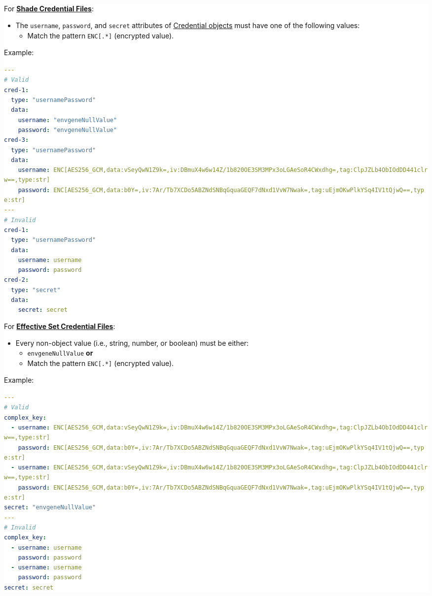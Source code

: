 ```yaml
```

For **[Shade Credential Files](#shade-credential-files)**:

- The `username`, `password`, and `secret` attributes of [Credential objects](/schemas/credential.schema.json) must have one of the following values:
  - Match the pattern `ENC[.*]` (encrypted value).

Example:

```yaml
---
# Valid
cred-1:
  type: "usernamePassword"
  data:
    username: "envgeneNullValue"
    password: "envgeneNullValue"
cred-3:
  type: "usernamePassword"
  data:
    username: ENC[AES256_GCM,data:vSeyQwN1Z9k=,iv:DBmuX4w6w14Z/1b820OE3SM3MPx3oLGAeSoR4CWxdhg=,tag:ClpJZLb4ObIOdDD441clrw==,type:str]
    password: ENC[AES256_GCM,data:b0Y=,iv:7Ar/Tb7XCDo5ABZNdSNBqGquaGEQF7dNxd1VvW7Nwak=,tag:uEjmOKwPlkYSq4IV1tQjwQ==,type:str]
---
# Invalid
cred-1:
  type: "usernamePassword"
  data:
    username: username
    password: password
cred-2:
  type: "secret"
  data:
    secret: secret
```

For **[Effective Set Credential Files](#effective-set-credential-files)**:

- Every non-object value (i.e., string, number, or boolean) must be either:
  - `envgeneNullValue` **or**
  - Match the pattern `ENC[.*]` (encrypted value).

Example:

```yaml
---
# Valid
complex_key:
  - username: ENC[AES256_GCM,data:vSeyQwN1Z9k=,iv:DBmuX4w6w14Z/1b820OE3SM3MPx3oLGAeSoR4CWxdhg=,tag:ClpJZLb4ObIOdDD441clrw==,type:str]
    password: ENC[AES256_GCM,data:b0Y=,iv:7Ar/Tb7XCDo5ABZNdSNBqGquaGEQF7dNxd1VvW7Nwak=,tag:uEjmOKwPlkYSq4IV1tQjwQ==,type:str]
  - username: ENC[AES256_GCM,data:vSeyQwN1Z9k=,iv:DBmuX4w6w14Z/1b820OE3SM3MPx3oLGAeSoR4CWxdhg=,tag:ClpJZLb4ObIOdDD441clrw==,type:str]
    password: ENC[AES256_GCM,data:b0Y=,iv:7Ar/Tb7XCDo5ABZNdSNBqGquaGEQF7dNxd1VvW7Nwak=,tag:uEjmOKwPlkYSq4IV1tQjwQ==,type:str]
secret: "envgeneNullValue"
---
# Invalid
complex_key:
  - username: username
    password: password
  - username: username
    password: password
secret: secret
```